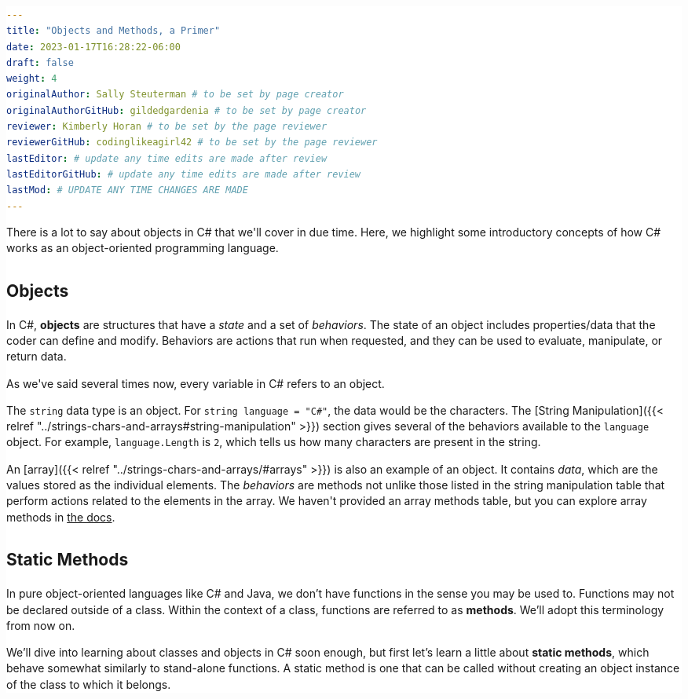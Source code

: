 ```yaml
---
title: "Objects and Methods, a Primer"
date: 2023-01-17T16:28:22-06:00
draft: false
weight: 4
originalAuthor: Sally Steuterman # to be set by page creator
originalAuthorGitHub: gildedgardenia # to be set by page creator
reviewer: Kimberly Horan # to be set by the page reviewer
reviewerGitHub: codinglikeagirl42 # to be set by the page reviewer
lastEditor: # update any time edits are made after review
lastEditorGitHub: # update any time edits are made after review
lastMod: # UPDATE ANY TIME CHANGES ARE MADE
---
```


There is a lot to say about objects in C# that we'll cover in due time. Here, we highlight some introductory 
concepts of how C# works as an object-oriented programming language.

## Objects

In C#, **objects** are structures that have a *state* and a set of
*behaviors*. The state of an object includes properties/data that the coder can
define and modify. Behaviors are actions that run when requested, and they can
be used to evaluate, manipulate, or return data.

As we've said several times now, every variable in C# refers to an object.

The `string` data type is an object. For
`string language = "C#"`, the data would be the characters. The
[String Manipulation]({{< relref "../strings-chars-and-arrays#string-manipulation" >}}) section gives several of the
behaviors available to the `language` object. For example,
`language.Length` is `2`, which tells us how many
characters are present in the string.

An [array]({{< relref "../strings-chars-and-arrays/#arrays" >}}) is also an example of an object. It contains *data*, which are the values
stored as the individual elements. The *behaviors* are methods not unlike those listed in the 
string manipulation table that perform actions related to the elements in the array. We haven't 
provided an array methods table, but you can explore array methods in 
[the docs](https://docs.microsoft.com/en-us/dotnet/api/system.array?view=netframework-4.8#methods).

## Static Methods

In pure object-oriented languages like C# and Java, we don’t have
functions in the sense you may be used to. Functions may not be declared
outside of a class. Within the context of a class, functions are
referred to as **methods**. We’ll adopt this terminology from now on.

We’ll dive into learning about classes and objects in C# soon enough,
but first let’s learn a little about **static methods**, which behave
somewhat similarly to stand-alone functions. A static method is one that 
can be called without creating an object instance of the class to which it belongs.
